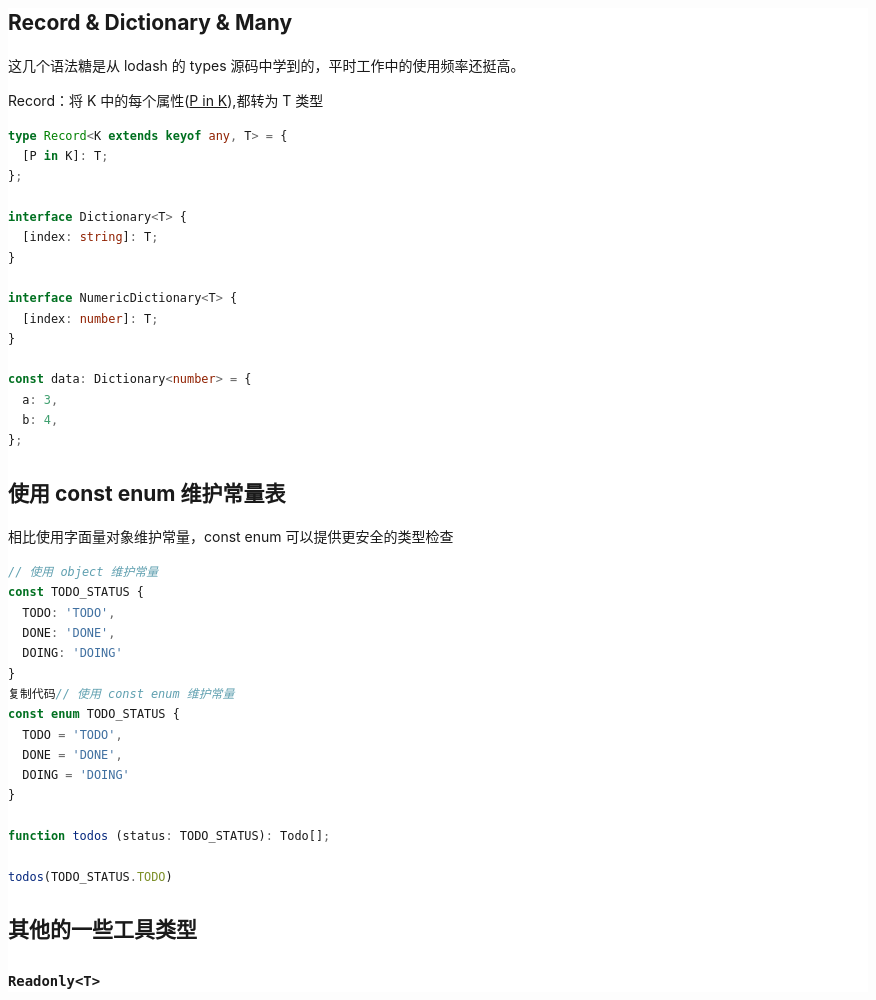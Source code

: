 ## Record & Dictionary & Many

这几个语法糖是从 lodash 的 types 源码中学到的，平时工作中的使用频率还挺高。

Record：将 K 中的每个属性([P in K]),都转为 T 类型

```ts
type Record<K extends keyof any, T> = {
  [P in K]: T;
};

interface Dictionary<T> {
  [index: string]: T;
}

interface NumericDictionary<T> {
  [index: number]: T;
}

const data: Dictionary<number> = {
  a: 3,
  b: 4,
};
```

## 使用 const enum 维护常量表

相比使用字面量对象维护常量，const enum 可以提供更安全的类型检查

```ts
// 使用 object 维护常量
const TODO_STATUS {
  TODO: 'TODO',
  DONE: 'DONE',
  DOING: 'DOING'
}
复制代码// 使用 const enum 维护常量
const enum TODO_STATUS {
  TODO = 'TODO',
  DONE = 'DONE',
  DOING = 'DOING'
}

function todos (status: TODO_STATUS): Todo[];

todos(TODO_STATUS.TODO)
```

## 其他的一些工具类型

### `Readonly<T>`


  [P in K]: T[P];